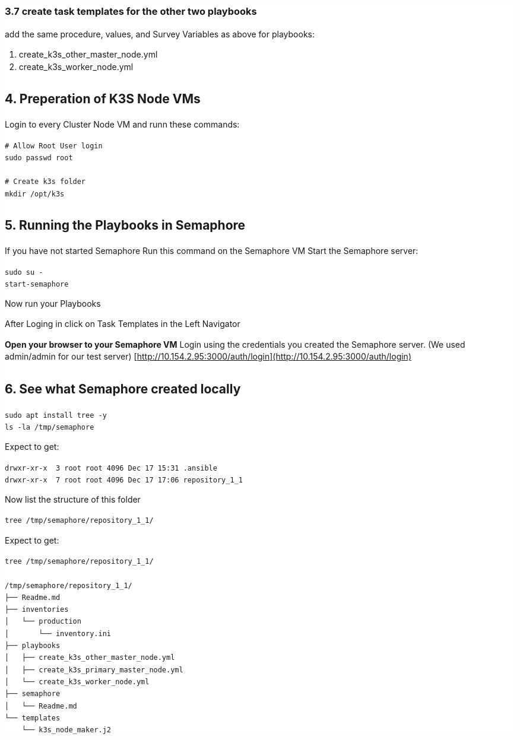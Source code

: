 ### 3.7 create task templates for the other two playbooks
add the same procedure, values, and Survey Variables as above for playbooks:
1. create_k3s_other_master_node.yml
2. create_k3s_worker_node.yml

## 4. Preperation of K3S Node VMs
Login to every Cluster Node VM and runn these commands:
```
# Allow Root User login
sudo passwd root

# Create k3s folder
mkdir /opt/k3s
```

## 5. Running the Playbooks in Semaphore
If you have not started Semaphore Run this command on the Semaphore VM
Start the Semaphore server:
```
sudo su -
start-semaphore
```
Now run your Playbooks

After Loging in click on Task Templates in the Left Navigator

**Open your browser to your Semaphore VM**
Login using the credentials you created the Semaphore server. (We used admin/admin for our test server)
[http://10.154.2.95:3000/auth/login](http://10.154.2.95:3000/auth/login)

## 6. See what Semaphore created locally
```
sudo apt install tree -y
ls -la /tmp/semaphore
```
Expect to get:
```
drwxr-xr-x  3 root root 4096 Dec 17 15:31 .ansible
drwxr-xr-x  7 root root 4096 Dec 17 17:06 repository_1_1

```

Now list the structure of this folder
```
tree /tmp/semaphore/repository_1_1/
```

Expect to get:
```
tree /tmp/semaphore/repository_1_1/

/tmp/semaphore/repository_1_1/
├── Readme.md
├── inventories
│   └── production
│       └── inventory.ini
├── playbooks
│   ├── create_k3s_other_master_node.yml
│   ├── create_k3s_primary_master_node.yml
│   └── create_k3s_worker_node.yml
├── semaphore
│   └── Readme.md
└── templates
    └── k3s_node_maker.j2
```